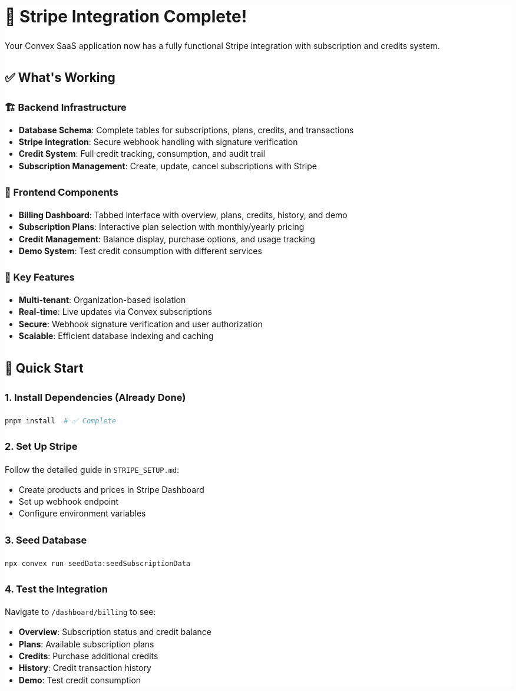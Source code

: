 # 🎉 Stripe Integration Complete!

Your Convex SaaS application now has a fully functional Stripe integration with subscription and credits system.

## ✅ What's Working

### 🏗️ Backend Infrastructure
- **Database Schema**: Complete tables for subscriptions, plans, credits, and transactions
- **Stripe Integration**: Secure webhook handling with signature verification
- **Credit System**: Full credit tracking, consumption, and audit trail
- **Subscription Management**: Create, update, cancel subscriptions with Stripe

### 🎨 Frontend Components
- **Billing Dashboard**: Tabbed interface with overview, plans, credits, history, and demo
- **Subscription Plans**: Interactive plan selection with monthly/yearly pricing
- **Credit Management**: Balance display, purchase options, and usage tracking
- **Demo System**: Test credit consumption with different services

### 🔧 Key Features
- **Multi-tenant**: Organization-based isolation
- **Real-time**: Live updates via Convex subscriptions
- **Secure**: Webhook signature verification and user authorization
- **Scalable**: Efficient database indexing and caching

## 🚀 Quick Start

### 1. Install Dependencies (Already Done)
```bash
pnpm install  # ✅ Complete
```

### 2. Set Up Stripe
Follow the detailed guide in `STRIPE_SETUP.md`:
- Create products and prices in Stripe Dashboard
- Set up webhook endpoint
- Configure environment variables

### 3. Seed Database
```bash
npx convex run seedData:seedSubscriptionData
```

### 4. Test the Integration
Navigate to `/dashboard/billing` to see:
- **Overview**: Subscription status and credit balance
- **Plans**: Available subscription plans
- **Credits**: Purchase additional credits
- **History**: Credit transaction history
- **Demo**: Test credit consumption
